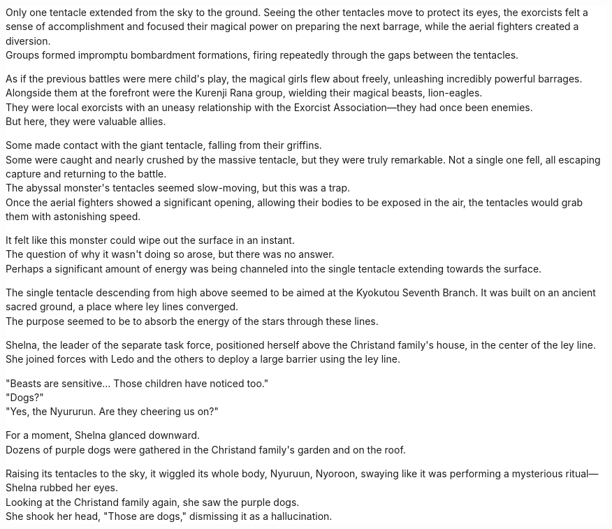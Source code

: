 Only one tentacle extended from the sky to the ground. Seeing the other
tentacles move to protect its eyes, the exorcists felt a sense of
accomplishment and focused their magical power on preparing the next
barrage, while the aerial fighters created a diversion.  
Groups formed impromptu bombardment formations, firing repeatedly
through the gaps between the tentacles.  
  
As if the previous battles were mere child's play, the magical girls
flew about freely, unleashing incredibly powerful barrages.  
Alongside them at the forefront were the Kurenji Rana group, wielding
their magical beasts, lion-eagles.  
They were local exorcists with an uneasy relationship with the Exorcist
Association—they had once been enemies.  
But here, they were valuable allies.  
  
Some made contact with the giant tentacle, falling from their
griffins.  
Some were caught and nearly crushed by the massive tentacle, but they
were truly remarkable. Not a single one fell, all escaping capture and
returning to the battle.  
The abyssal monster's tentacles seemed slow-moving, but this was a
trap.  
Once the aerial fighters showed a significant opening, allowing their
bodies to be exposed in the air, the tentacles would grab them with
astonishing speed.  
  
It felt like this monster could wipe out the surface in an instant.  
The question of why it wasn't doing so arose, but there was no answer.  
Perhaps a significant amount of energy was being channeled into the
single tentacle extending towards the surface.  
  
The single tentacle descending from high above seemed to be aimed at the
Kyokutou Seventh Branch. It was built on an ancient sacred ground, a
place where ley lines converged.  
The purpose seemed to be to absorb the energy of the stars through these
lines.  
  
Shelna, the leader of the separate task force, positioned herself above
the Christand family's house, in the center of the ley line.  
She joined forces with Ledo and the others to deploy a large barrier
using the ley line.  
  
"Beasts are sensitive… Those children have noticed too."  
"Dogs?"  
"Yes, the Nyururun. Are they cheering us on?"  
  
For a moment, Shelna glanced downward.  
Dozens of purple dogs were gathered in the Christand family's garden and
on the roof.  
  
Raising its tentacles to the sky, it wiggled its whole body, Nyuruun,
Nyoroon, swaying like it was performing a mysterious ritual—Shelna
rubbed her eyes.  
Looking at the Christand family again, she saw the purple dogs.  
She shook her head, "Those are dogs," dismissing it as a
hallucination.  
  